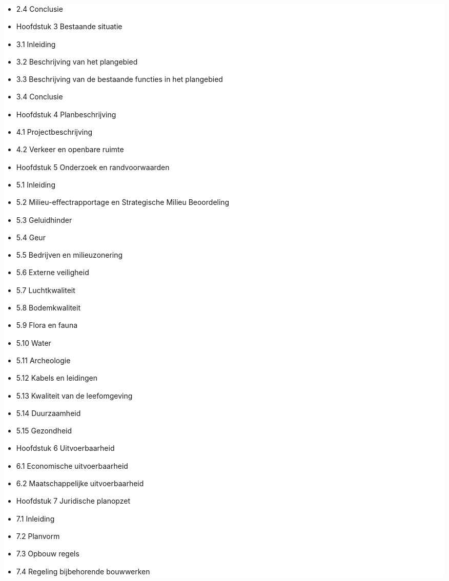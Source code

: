 + 2\.4 Conclusie

* Hoofdstuk 3 Bestaande situatie

+ 3\.1 Inleiding

+ 3\.2 Beschrijving van het plangebied

+ 3\.3 Beschrijving van de bestaande functies in het plangebied

+ 3\.4 Conclusie

* Hoofdstuk 4 Planbeschrijving

+ 4\.1 Projectbeschrijving

+ 4\.2 Verkeer en openbare ruimte

* Hoofdstuk 5 Onderzoek en randvoorwaarden

+ 5\.1 Inleiding

+ 5\.2 Milieu\-effectrapportage en Strategische Milieu Beoordeling

+ 5\.3 Geluidhinder

+ 5\.4 Geur

+ 5\.5 Bedrijven en milieuzonering

+ 5\.6 Externe veiligheid

+ 5\.7 Luchtkwaliteit

+ 5\.8 Bodemkwaliteit

+ 5\.9 Flora en fauna

+ 5\.10 Water

+ 5\.11 Archeologie

+ 5\.12 Kabels en leidingen

+ 5\.13 Kwaliteit van de leefomgeving

+ 5\.14 Duurzaamheid

+ 5\.15 Gezondheid

* Hoofdstuk 6 Uitvoerbaarheid

+ 6\.1 Economische uitvoerbaarheid

+ 6\.2 Maatschappelijke uitvoerbaarheid

* Hoofdstuk 7 Juridische planopzet

+ 7\.1 Inleiding

+ 7\.2 Planvorm

+ 7\.3 Opbouw regels

+ 7\.4 Regeling bijbehorende bouwwerken
